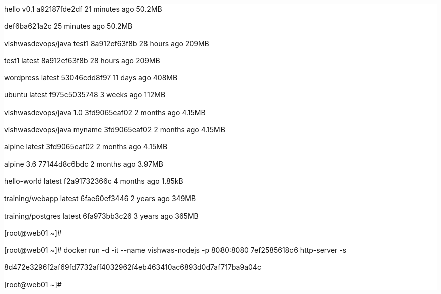hello v0.1 a92187fde2df 21 minutes ago 50.2MB

<none> <none> def6ba621a2c 25 minutes ago 50.2MB

vishwasdevops/java test1 8a912ef63f8b 28 hours ago 209MB

test1 latest 8a912ef63f8b 28 hours ago 209MB

wordpress latest 53046cdd8f97 11 days ago 408MB

ubuntu latest f975c5035748 3 weeks ago 112MB

vishwasdevops/java 1.0 3fd9065eaf02 2 months ago 4.15MB

vishwasdevops/java myname 3fd9065eaf02 2 months ago 4.15MB

alpine latest 3fd9065eaf02 2 months ago 4.15MB

alpine 3.6 77144d8c6bdc 2 months ago 3.97MB

hello-world latest f2a91732366c 4 months ago 1.85kB

training/webapp latest 6fae60ef3446 2 years ago 349MB

training/postgres latest 6fa973bb3c26 3 years ago 365MB

[root@web01 ~]#

[root@web01 ~]# docker run -d -it --name vishwas-nodejs -p 8080:8080 7ef2585618c6 http-server -s

8d472e3296f2af69fd7732aff4032962f4eb463410ac6893d0d7af717ba9a04c

[root@web01 ~]#
